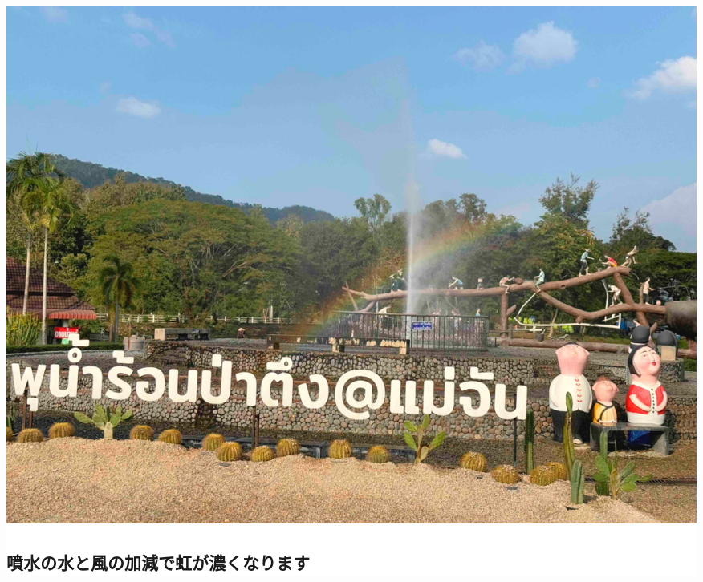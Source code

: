 <a href="20250111_059.JPG" target="_blank"><img src="20250111_059.JPG" alt="サンプル画像" width="900" /></a>

<h2><span class="yellow">噴水の水と風の加減で虹が濃くなります</span></h2>